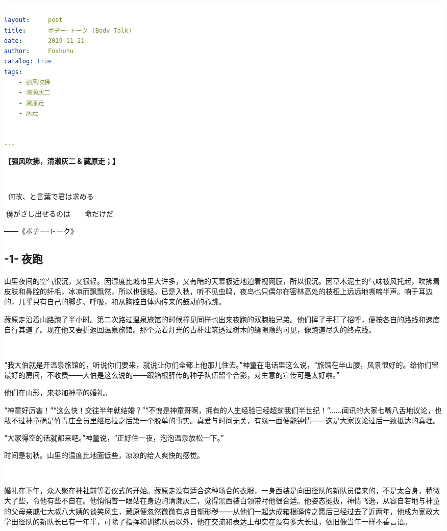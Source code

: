 ```yaml
---
layout:     post
title:      ボヂー·トーク (Body Talk)
date:       2019-11-21
author:     Foxhuhu
catalog: true
tags:
    - 强风吹拂
    - 清濑灰二
    - 藏原走
    - 灰走

    
---
```



**【强风吹拂，清濑灰二 &  藏原走；】**



&nbsp;
&nbsp;

 
何故、と言葉で君は求める

 僕がさし出せるのは　　命だけだ

——《ボヂー·トーク》

## -1- 夜跑
山里夜间的空气很沉，又很轻。因湿度比城市里大许多，又有暗的天幕极近地迫着视网膜，所以很沉。因草木泥土的气味被风托起，吹拂着皮肤和鼻腔的纤毛，冰凉而飘飘然，所以也很轻。已是入秋，听不见虫鸣，夜鸟也只偶尔在密林高处的枝桠上远远地嘶啼半声。响于耳边的，几乎只有自己的脚步、呼吸，和从胸腔自体内传来的鼓动的心跳。

藏原走沿着山路跑了半小时。第二次路过温泉旅馆的时候撞见同样也出来夜跑的双胞胎兄弟。他们挥了手打了招呼，便按各自的路线和速度自行其道了。现在他又要折返回温泉旅馆。那个亮着灯光的古朴建筑透过树木的缝隙隐约可见，像跑道尽头的终点线。

&nbsp;

“我大伯就是开温泉旅馆的，听说你们要来，就说让你们全都上他那儿住去。”神童在电话里这么说，“旅馆在半山腰，风景很好的。给你们留最好的房间，不收费——大伯是这么说的——跟箱根驿传的种子队伍留个合影，对生意的宣传可是太好啦。”

他们在山形，来参加神童的婚礼。

“神童好厉害！”“这么快！交往半年就结婚？”“不愧是神童哥啊，拥有的人生经验已经超前我们半世纪！”……闻讯的大家七嘴八舌地议论，也敌不过神童确是竹青庄全员里继尼拉之后第一个脱单的事实。真爱与时间无关，有缘一面便能钟情——这是大家议论过后一致抵达的真理。

“大家得空的话就都来吧。”神童说，“正好住一夜，泡泡温泉放松一下。”

时间是初秋。山里的温度比地面低些，凉凉的给人爽快的感觉。

&nbsp;

婚礼在下午，众人聚在神社前等着仪式的开始。藏原走没有适合这种场合的衣服，一身西装是向田径队的新队员借来的，不是太合身，稍微大了些，令他有些不自在。他悄悄瞥一眼站在身边的清濑灰二，觉得黑西装白领带衬他很合适。他姿态挺拔，神情飞逸，从容自若地与神童的父母亲戚七大叔八大姨的谈笑风生，藏原便忽然微微有点自惭形秽——从他们一起达成箱根驿传之愿后已经过去了近两年，他成为宽政大学田径队的新队长已有一年半，可除了指挥和训练队员以外，他在交流和表达上却实在没有多大长进，依旧像当年一样不善言语。
